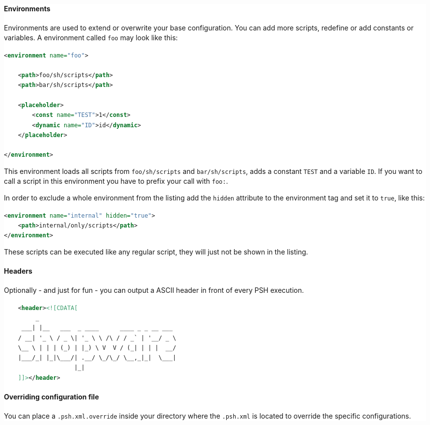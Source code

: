 #### Environments

Environments are used to extend or overwrite your base configuration. You can add more scripts, redefine or add constants or variables. 
A environment called `foo` may look like this:

```xml
<environment name="foo">

    <path>foo/sh/scripts</path>
    <path>bar/sh/scripts</path>
    
    <placeholder>
        <const name="TEST">1</const>
        <dynamic name="ID">id</dynamic>   
    </placeholder>

</environment>
```

This environment loads all scripts from `foo/sh/scripts` and `bar/sh/scripts`, adds a constant `TEST` and a variable `ID`. 
If you want to call a script in this environment you have to prefix your call with `foo:`.

In order to exclude a whole environment from the listing add the `hidden` attribute to the environment tag and set it to `true`, like this: 

```xml
<environment name="internal" hidden="true">
    <path>internal/only/scripts</path>
</environment>
```

These scripts can be executed like any regular script, they will just not be shown in the listing.

#### Headers

Optionally - and just for fun - you can output a ASCII header in front of every PSH execution.

```xml
    <header><![CDATA[
         _
     ___| |__   ___  _ ____      ____ _ _ __ ___
    / __| '_ \ / _ \| '_ \ \ /\ / / _` | '__/ _ \
    \__ \ | | | (_) | |_) \ V  V / (_| | | |  __/
    |___/_| |_|\___/| .__/ \_/\_/ \__,_|_|  \___|
                    |_|
    ]]></header>

```

#### Overriding configuration file

You can place a `.psh.xml.override` inside your directory where the `.psh.xml` is located to override the specific configurations.
